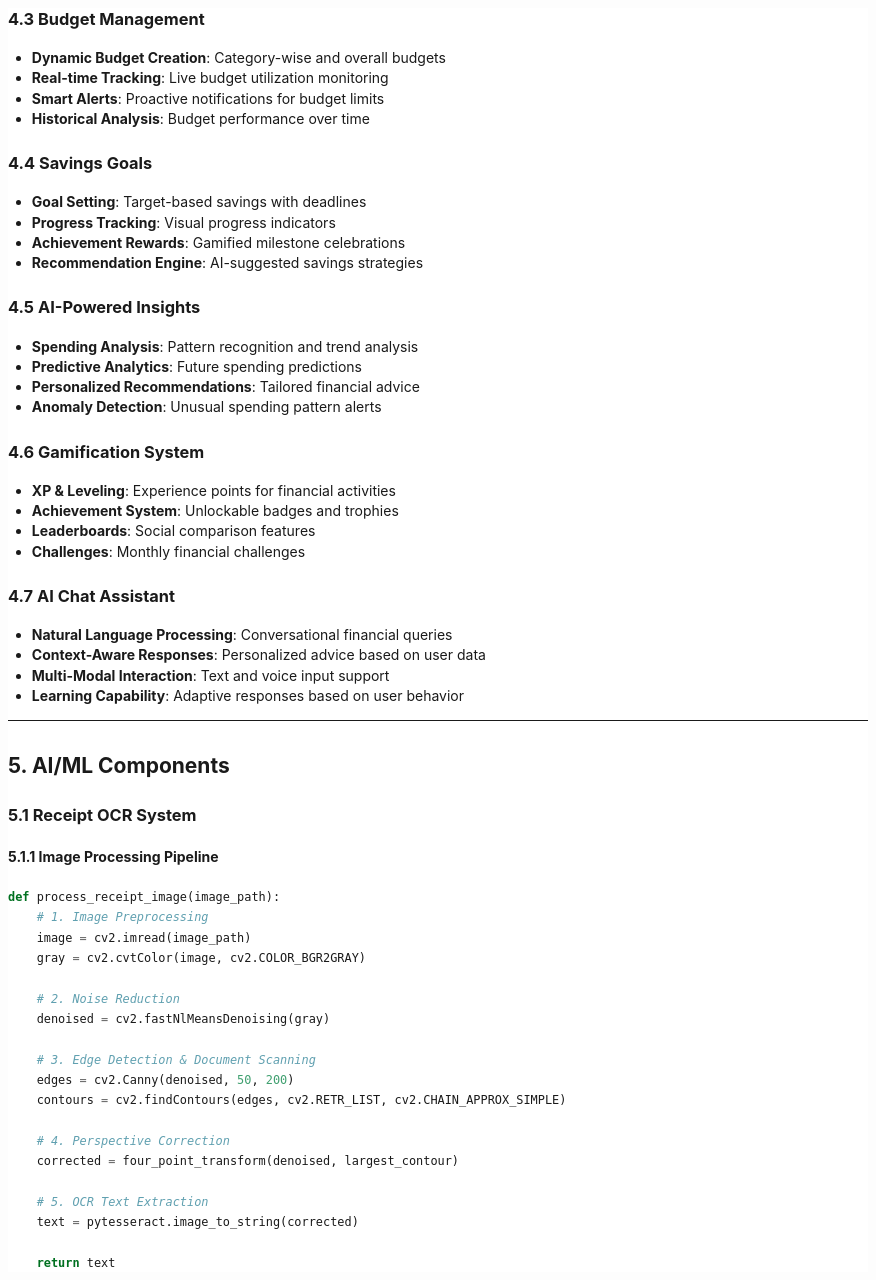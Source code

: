 ### 4.3 Budget Management
- **Dynamic Budget Creation**: Category-wise and overall budgets
- **Real-time Tracking**: Live budget utilization monitoring
- **Smart Alerts**: Proactive notifications for budget limits
- **Historical Analysis**: Budget performance over time

### 4.4 Savings Goals
- **Goal Setting**: Target-based savings with deadlines
- **Progress Tracking**: Visual progress indicators
- **Achievement Rewards**: Gamified milestone celebrations
- **Recommendation Engine**: AI-suggested savings strategies

### 4.5 AI-Powered Insights
- **Spending Analysis**: Pattern recognition and trend analysis
- **Predictive Analytics**: Future spending predictions
- **Personalized Recommendations**: Tailored financial advice
- **Anomaly Detection**: Unusual spending pattern alerts

### 4.6 Gamification System
- **XP & Leveling**: Experience points for financial activities
- **Achievement System**: Unlockable badges and trophies
- **Leaderboards**: Social comparison features
- **Challenges**: Monthly financial challenges

### 4.7 AI Chat Assistant
- **Natural Language Processing**: Conversational financial queries
- **Context-Aware Responses**: Personalized advice based on user data
- **Multi-Modal Interaction**: Text and voice input support
- **Learning Capability**: Adaptive responses based on user behavior

---

## 5. AI/ML Components

### 5.1 Receipt OCR System

#### 5.1.1 Image Processing Pipeline
```python
def process_receipt_image(image_path):
    # 1. Image Preprocessing
    image = cv2.imread(image_path)
    gray = cv2.cvtColor(image, cv2.COLOR_BGR2GRAY)
    
    # 2. Noise Reduction
    denoised = cv2.fastNlMeansDenoising(gray)
    
    # 3. Edge Detection & Document Scanning
    edges = cv2.Canny(denoised, 50, 200)
    contours = cv2.findContours(edges, cv2.RETR_LIST, cv2.CHAIN_APPROX_SIMPLE)
    
    # 4. Perspective Correction
    corrected = four_point_transform(denoised, largest_contour)
    
    # 5. OCR Text Extraction
    text = pytesseract.image_to_string(corrected)
    
    return text
```

